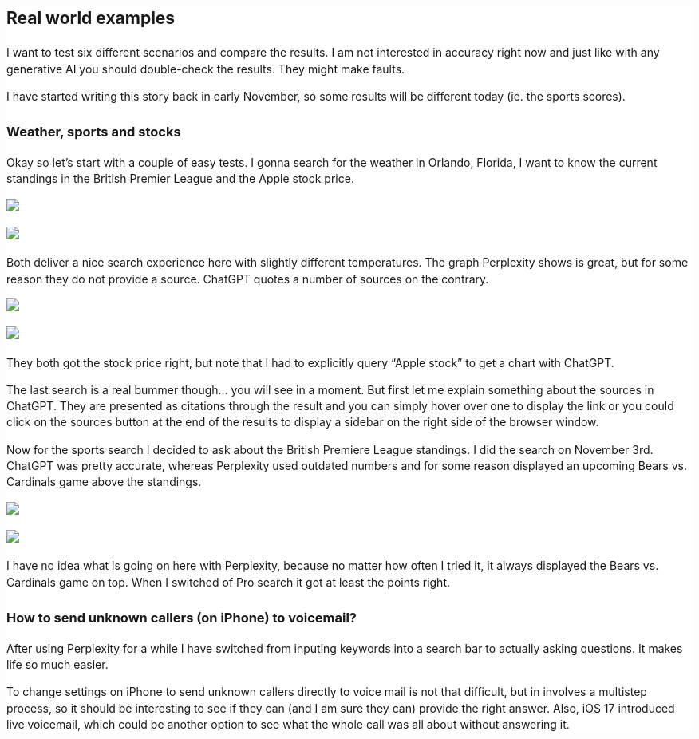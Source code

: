 ## Real world examples

I want to test six different scenarios and compare the results. I am not interested in accuracy right now and just like with any generative AI you should double\-check the results. They might make faults.

I have started writing this story back in early November, so some results will be different today (ie. the sports scores).

### Weather, sports and stocks

Okay so let’s start with a couple of easy tests. I gonna search for the weather in Orlando, Florida, I want to know the current standings in the British Premier League and the Apple stock price.

![](https://wsrv.nl/?url=https://cdn-images-1.readmedium.com/v2/resize:fit:800/1*T56qMwari6k266EdSlndDg.png)

![](https://wsrv.nl/?url=https://cdn-images-1.readmedium.com/v2/resize:fit:800/1*e1_W2kgZMJsJGXPj3Ivp4w.png)

Both deliver a nice search experience here with slightly different temperatures. The graph Perplexity shows is great, but for some reason they do not provide a source. ChatGPT quotes a number of sources on the contrary.

![](https://wsrv.nl/?url=https://cdn-images-1.readmedium.com/v2/resize:fit:800/1*6-1HQcFWMOmgVlfmPFNjxQ.png)

![](https://wsrv.nl/?url=https://cdn-images-1.readmedium.com/v2/resize:fit:800/1*AKeoWDQHo_nGpAVyj8AT1Q.png)

They both got the stock price right, but note that I had to explicitly query “Apple stock” to get a chart with ChatGPT.

The last search is a real bummer though… you will see in a moment. But first let me explain something about the sources in ChatGPT. They are presented as citations through the result and you can simply hover over one to display the link or you could click on the sources button at the end of the results to display a sidebar on the right side of the browser window.

Now for the sports search I decided to ask about the British Premiere League standings. I did the search on November 3rd. ChatGPT was pretty accurate, whereas Perplexity used outdated numbers and for some reason displayed an upcoming Bears vs. Cardinals game above the standings.

![](https://wsrv.nl/?url=https://cdn-images-1.readmedium.com/v2/resize:fit:800/1*deMbZQoaEDnl5poUHN_yEQ.png)

![](https://wsrv.nl/?url=https://cdn-images-1.readmedium.com/v2/resize:fit:800/1*PqO7nZYkzjZ4KA9mtwlTFg.png)

I have no idea what is going on here with Perplexity, because no matter how often I tried it, it always displayed the Bears vs. Cardinals game on top. When I switched of Pro search it got at least the points right.

### How to send unknown callers (on iPhone) to voicemail?

After using Perplexity for a while I have switched from inputing keywords into a search bar to actually asking questions. It makes life so much easier.

To change settings on iPhone to send unknown callers directly to voice mail is not that difficult, but in involves a multistep process, so it should be interesting to see if they can (and I am sure they can) provide the right answer. Also, iOS 17 introduced live voicemail, which could be another option to see what the whole call was all about without answering it.
